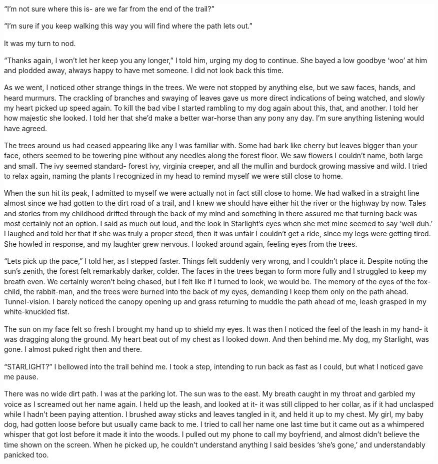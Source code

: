 “I’m not sure where this is- are we far from the end of the trail?”

“I’m sure if you keep walking this way you will find where the path lets out.”

It was my turn to nod.

“Thanks again, I won’t let her keep you any longer,” I told him, urging my dog to continue. She bayed a low goodbye ‘woo’ at him and plodded away, always happy to have met someone. I did not look back this time. 

As we went, I noticed other strange things in the trees. We were not stopped by anything else, but we saw faces, hands, and heard murmurs. The crackling of branches and swaying of leaves gave us more direct indications of being watched, and slowly my heart picked up speed again. To kill the bad vibe I started rambling to my dog again about this, that, and another. I told her how majestic she looked. I told her that she’d make a better war-horse than any pony any day. I’m sure anything listening would have agreed. 

The trees around us had ceased appearing like any I was familiar with. Some had bark like cherry but leaves bigger than your face, others seemed to be towering pine without any needles along the forest floor. We saw flowers I couldn’t name, both large and small. The ivy seemed standard- forest ivy, virginia creeper, and all the mullin and burdock growing massive and wild. I tried to relax again, naming the plants I recognized in my head to remind myself we were still close to home. 

When the sun hit its peak, I admitted to myself we were actually not in fact still close to home. We had walked in a straight line almost since we had gotten to the dirt road of a trail, and I knew we should have either hit the river or the highway by now. Tales and stories from my childhood drifted through the back of my mind and something in there assured me that turning back was most certainly not an option. I said as much out loud, and the look in Starlight’s eyes when she met mine seemed to say ‘well duh.’ I laughed and told her that if she was truly a proper steed, then it was unfair I couldn’t get a ride, since my legs were getting tired. She howled in response, and my laughter grew nervous. I looked around again, feeling eyes from the trees. 

“Lets pick up the pace,” I told her, as I stepped faster. Things felt suddenly very wrong, and I couldn’t place it. Despite noting the sun’s zenith, the forest felt remarkably darker, colder. The faces in the trees began to form more fully and I struggled to keep my breath even. We certainly weren’t being chased, but I felt like if I turned to look, we would be. The memory of the eyes of the fox-child, the rabbit-man, and the trees were burned into the back of my eyes, demanding I keep them only on the path ahead. Tunnel-vision. I barely noticed the canopy opening up and grass returning to muddle the path ahead of me, leash grasped in my white-knuckled fist. 

The sun on my face felt so fresh I brought my hand up to shield my eyes. It was then I noticed the feel of the leash in my hand- it was dragging along the ground. My heart beat out of my chest as I looked down. And then behind me. My dog, my Starlight, was gone. I almost puked right then and there. 

“STARLIGHT?” I bellowed into the trail behind me. I took a step, intending to run back as fast as I could, but what I noticed gave me pause.

There was no wide dirt path. I was at the parking lot. The sun was to the east. My breath caught in my throat and garbled my voice as I screamed out her name again. I held up the leash, and looked at it- it was still clipped to her collar, as if it had unclasped while I hadn’t been paying attention. I brushed away sticks and leaves tangled in it, and held it up to my chest. My girl, my baby dog, had gotten loose before but usually came back to me. I tried to call her name one last time but it came out as a whimpered whisper that got lost before it made it into the woods. I pulled out my phone to call my boyfriend, and almost didn’t believe the time shown on the screen. When he picked up, he couldn’t understand anything I said besides ‘she’s gone,’ and understandably panicked too.
